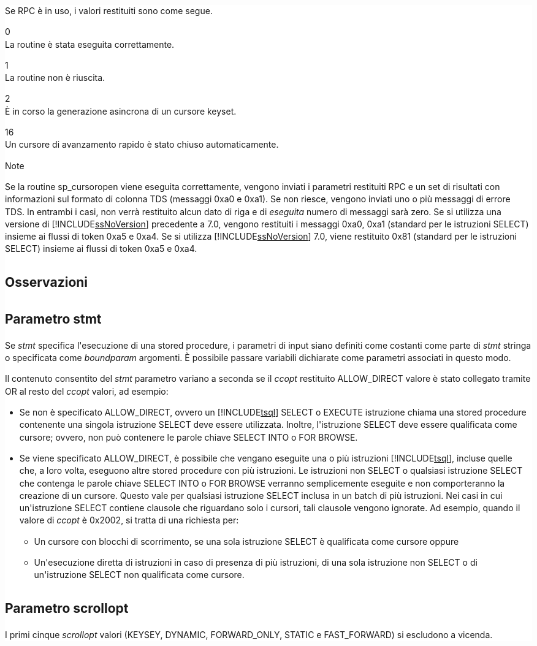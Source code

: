  Se RPC è in uso, i valori restituiti sono come segue.  
  
 0  
 La routine è stata eseguita correttamente.  
  
 1  
 La routine non è riuscita.  
  
 2  
 È in corso la generazione asincrona di un cursore keyset.  
  
 16  
 Un cursore di avanzamento rapido è stato chiuso automaticamente.  
  
> [!NOTE]  
>  Se la routine sp_cursoropen viene eseguita correttamente, vengono inviati i parametri restituiti RPC e un set di risultati con informazioni sul formato di colonna TDS (messaggi 0xa0 e 0xa1). Se non riesce, vengono inviati uno o più messaggi di errore TDS. In entrambi i casi, non verrà restituito alcun dato di riga e di *eseguita* numero di messaggi sarà zero. Se si utilizza una versione di [!INCLUDE[ssNoVersion](../../includes/ssnoversion-md.md)] precedente a 7.0, vengono restituiti i messaggi 0xa0, 0xa1 (standard per le istruzioni SELECT) insieme ai flussi di token 0xa5 e 0xa4. Se si utilizza [!INCLUDE[ssNoVersion](../../includes/ssnoversion-md.md)] 7.0, viene restituito 0x81 (standard per le istruzioni SELECT) insieme ai flussi di token 0xa5 e 0xa4.  
  
## <a name="remarks"></a>Osservazioni  
  
## <a name="stmt-parameter"></a>Parametro stmt  
 Se *stmt* specifica l'esecuzione di una stored procedure, i parametri di input siano definiti come costanti come parte di *stmt* stringa o specificata come *boundparam* argomenti. È possibile passare variabili dichiarate come parametri associati in questo modo.  
  
 Il contenuto consentito del *stmt* parametro variano a seconda se il *ccopt* restituito ALLOW_DIRECT valore è stato collegato tramite OR al resto del *ccopt* valori, ad esempio:  
  
-   Se non è specificato ALLOW_DIRECT, ovvero un [!INCLUDE[tsql](../../includes/tsql-md.md)] SELECT o EXECUTE istruzione chiama una stored procedure contenente una singola istruzione SELECT deve essere utilizzata. Inoltre, l'istruzione SELECT deve essere qualificata come cursore; ovvero, non può contenere le parole chiave SELECT INTO o FOR BROWSE.  
  
-   Se viene specificato ALLOW_DIRECT, è possibile che vengano eseguite una o più istruzioni [!INCLUDE[tsql](../../includes/tsql-md.md)], incluse quelle che, a loro volta, eseguono altre stored procedure con più istruzioni. Le istruzioni non SELECT o qualsiasi istruzione SELECT che contenga le parole chiave SELECT INTO o FOR BROWSE verranno semplicemente eseguite e non comporteranno la creazione di un cursore. Questo vale per qualsiasi istruzione SELECT inclusa in un batch di più istruzioni. Nei casi in cui un'istruzione SELECT contiene clausole che riguardano solo i cursori, tali clausole vengono ignorate. Ad esempio, quando il valore di *ccopt* è 0x2002, si tratta di una richiesta per:  
  
    -   Un cursore con blocchi di scorrimento, se una sola istruzione SELECT è qualificata come cursore oppure  
  
    -   Un'esecuzione diretta di istruzioni in caso di presenza di più istruzioni, di una sola istruzione non SELECT o di un'istruzione SELECT non qualificata come cursore.  
  
## <a name="scrollopt-parameter"></a>Parametro scrollopt  
 I primi cinque *scrollopt* valori (KEYSEY, DYNAMIC, FORWARD_ONLY, STATIC e FAST_FORWARD) si escludono a vicenda.  
  